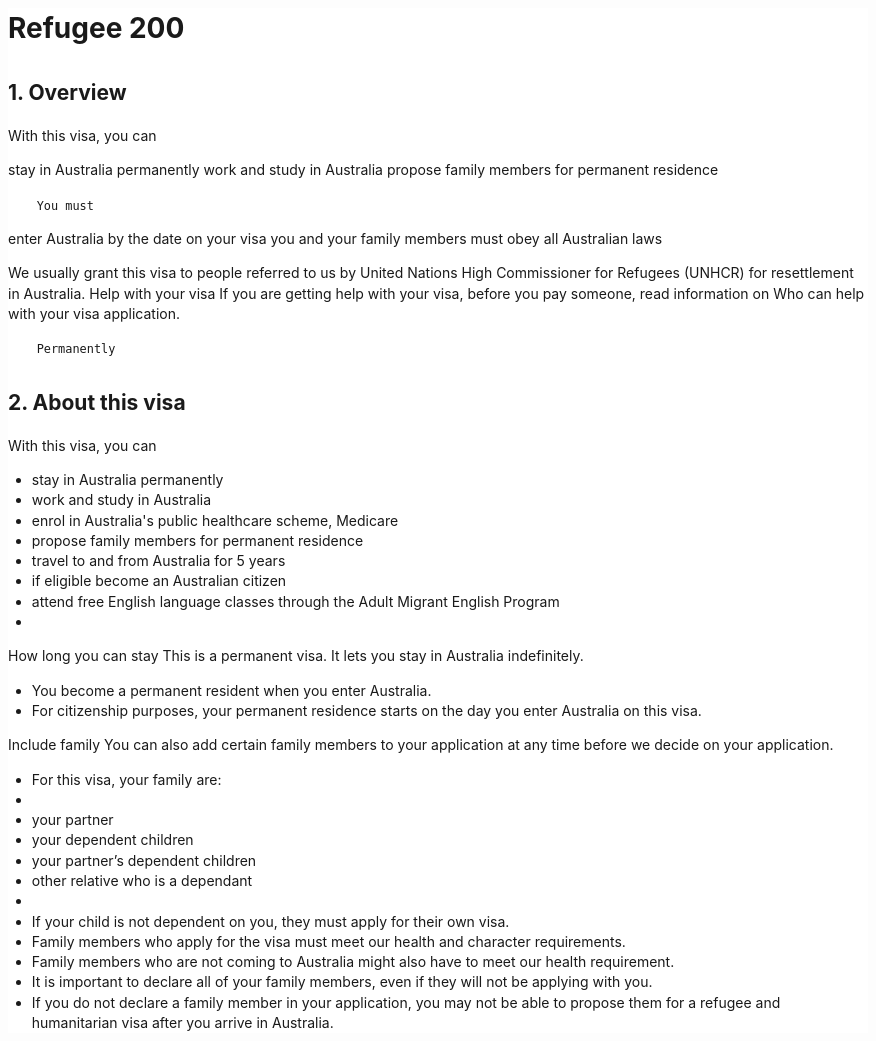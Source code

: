# Refugee 200

## 1. Overview
With this visa, you can


stay in Australia permanently
work and study in Australia
propose family members for permanent residence


        You must 


enter Australia by the date on your visa
you and your family members must obey all Australian laws

We usually grant this visa to people referred to us by United Nations High Commissioner for Refugees (UNHCR) for resettlement in Australia.
Help with your visa
If you are getting help with your visa, before you pay someone, read information on Who can help with your visa application.

        Permanently



## 2. About this visa
With this visa, you can 

- stay in Australia permanently
- work and study in Australia
- enrol in Australia's public healthcare scheme, Medicare
- propose family members for permanent residence
- travel to and from Australia for 5 years
- if eligible become an Australian citizen
- attend free English language classes through the Adult Migrant English Program
- 

How long you can stay
This is a permanent visa. It lets you stay in Australia indefinitely.
- You become a permanent resident when you enter Australia.
- For citizenship purposes, your permanent residence starts on the day you enter Australia on this visa.

Include family 
You can also add certain family members to your application at any time before we decide on your application.
- For this visa, your family are:
- 
- your partner
- your dependent children
- your partner’s dependent children
- other relative who is a dependant
- 
- If your child is not dependent on you, they must apply for their own visa.
- Family members who apply for the visa must meet our health and character requirements.
- Family members who are not coming to Australia might also have to meet our health requirement.
- It is important to declare all of your family members, even if they will not be applying with you.
- If you do not declare a family member in your application, you may not be able to propose them for a refugee and humanitarian visa after you arrive in Australia.
